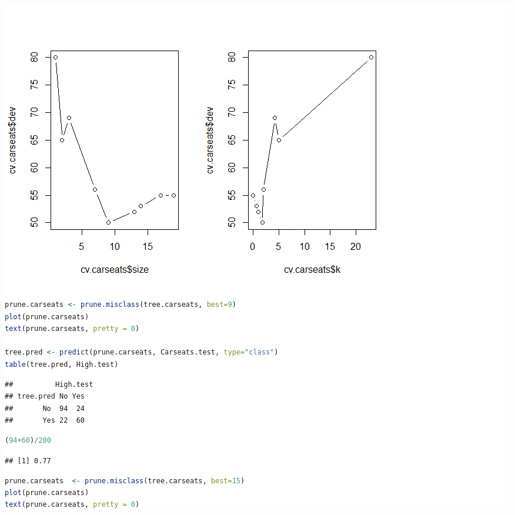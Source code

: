 ![](2018_04_06_files/figure-html/unnamed-chunk-2-2.png)

```r
prune.carseats <- prune.misclass(tree.carseats, best=9)
plot(prune.carseats)
text(prune.carseats, pretty = 0)

tree.pred <- predict(prune.carseats, Carseats.test, type="class")
table(tree.pred, High.test)
```

```
##          High.test
## tree.pred No Yes
##       No  94  24
##       Yes 22  60
```

```r
(94+60)/200
```

```
## [1] 0.77
```

```r
prune.carseats  <- prune.misclass(tree.carseats, best=15)
plot(prune.carseats)
text(prune.carseats, pretty = 0)
```
